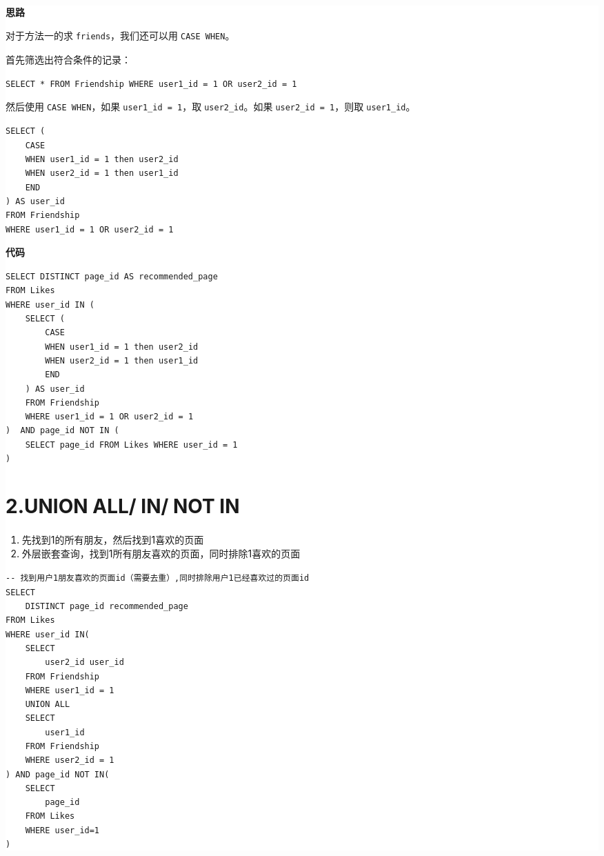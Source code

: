 **思路**

对于方法一的求 `friends`，我们还可以用 `CASE WHEN`。

首先筛选出符合条件的记录：

```mysql
SELECT * FROM Friendship WHERE user1_id = 1 OR user2_id = 1
```

然后使用 `CASE WHEN`，如果 `user1_id = 1`，取 `user2_id`。如果 `user2_id = 1`，则取 `user1_id`。

```mysql
SELECT (
    CASE
    WHEN user1_id = 1 then user2_id
    WHEN user2_id = 1 then user1_id
    END
) AS user_id
FROM Friendship
WHERE user1_id = 1 OR user2_id = 1
```

**代码**

```mysql [sol2-MySQL]
SELECT DISTINCT page_id AS recommended_page
FROM Likes
WHERE user_id IN (
    SELECT (
        CASE
        WHEN user1_id = 1 then user2_id
        WHEN user2_id = 1 then user1_id
        END
    ) AS user_id
    FROM Friendship
    WHERE user1_id = 1 OR user2_id = 1
)  AND page_id NOT IN (
    SELECT page_id FROM Likes WHERE user_id = 1
)
```
# 2.UNION ALL/  IN/ NOT IN
1. 先找到1的所有朋友，然后找到1喜欢的页面
2. 外层嵌套查询，找到1所有朋友喜欢的页面，同时排除1喜欢的页面
```
-- 找到用户1朋友喜欢的页面id（需要去重）,同时排除用户1已经喜欢过的页面id
SELECT
    DISTINCT page_id recommended_page
FROM Likes
WHERE user_id IN(
    SELECT
        user2_id user_id
    FROM Friendship
    WHERE user1_id = 1
    UNION ALL
    SELECT
        user1_id
    FROM Friendship
    WHERE user2_id = 1
) AND page_id NOT IN(
    SELECT
        page_id
    FROM Likes
    WHERE user_id=1
)
```